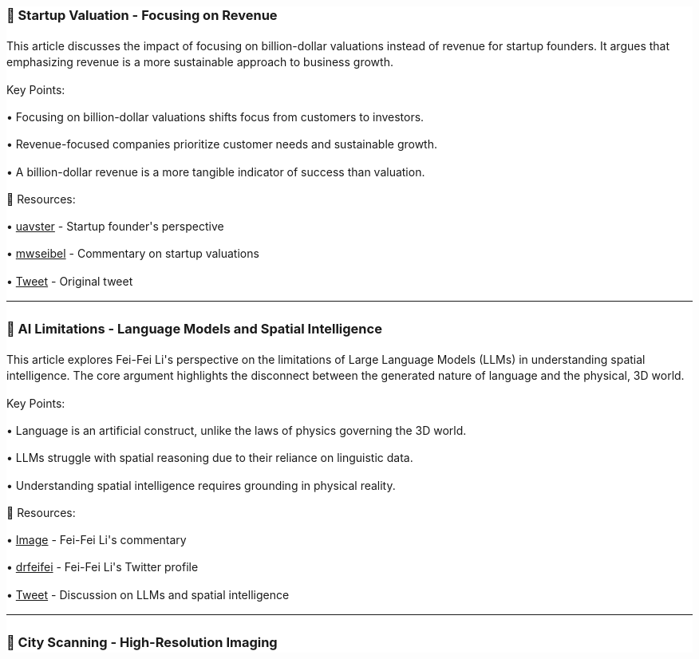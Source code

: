 ### 🤖 Startup Valuation - Focusing on Revenue

This article discusses the impact of focusing on billion-dollar valuations instead of revenue for startup founders. It argues that emphasizing revenue is a more sustainable approach to business growth.

Key Points:

• Focusing on billion-dollar valuations shifts focus from customers to investors.


• Revenue-focused companies prioritize customer needs and sustainable growth.


•  A billion-dollar revenue is a more tangible indicator of success than valuation.


🔗 Resources:

• [uavster](https://x.com/uavster) - Startup founder's perspective


• [mwseibel](https://x.com/mwseibel) - Commentary on startup valuations


• [Tweet](https://x.com/mwseibel/status/1965445447600013370) - Original tweet


---

### 🤖 AI Limitations - Language Models and Spatial Intelligence

This article explores Fei-Fei Li's perspective on the limitations of Large Language Models (LLMs) in understanding spatial intelligence.  The core argument highlights the disconnect between the generated nature of language and the physical, 3D world.

Key Points:

• Language is an artificial construct, unlike the laws of physics governing the 3D world.


• LLMs struggle with spatial reasoning due to their reliance on linguistic data.


•  Understanding spatial intelligence requires grounding in physical reality.



🔗 Resources:

• [Image](https://pbs.twimg.com/amplify_video_thumb/1965148771467059200/img/mQNfPP6DgUW6PUXU.jpg) - Fei-Fei Li's commentary


• [drfeifei](https://x.com/drfeifei) - Fei-Fei Li's Twitter profile


• [Tweet](https://x.com/rohanpaul_ai/status/1965242567085490547) - Discussion on LLMs and spatial intelligence


---

### 🤖 City Scanning - High-Resolution Imaging
